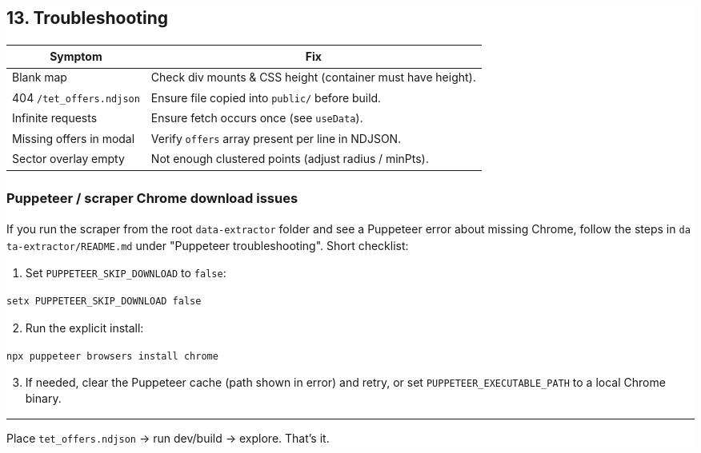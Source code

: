 ## 13. Troubleshooting
| Symptom | Fix |
|---------|-----|
| Blank map | Check div mounts & CSS height (container must have height). |
| 404 `/tet_offers.ndjson` | Ensure file copied into `public/` before build. |
| Infinite requests | Ensure fetch occurs once (see `useData`). |
| Missing offers in modal | Verify `offers` array present per line in NDJSON. |
| Sector overlay empty | Not enough clustered points (adjust radius / minPts). |

### Puppeteer / scraper Chrome download issues

If you run the scraper from the root `data-extractor` folder and see a Puppeteer error about missing Chrome, follow the steps in `data-extractor/README.md` under "Puppeteer troubleshooting". Short checklist:

1. Set `PUPPETEER_SKIP_DOWNLOAD` to `false`:

```powershell
setx PUPPETEER_SKIP_DOWNLOAD false
```

2. Run the explicit install:

```powershell
npx puppeteer browsers install chrome
```

3. If needed, clear the Puppeteer cache (path shown in error) and retry, or set `PUPPETEER_EXECUTABLE_PATH` to a local Chrome binary.

---
Place `tet_offers.ndjson` → run dev/build → explore. That’s it.